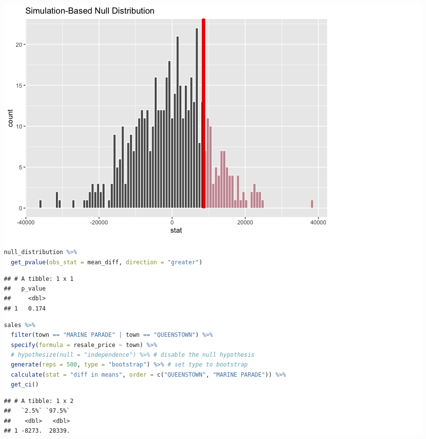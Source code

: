 ![](week4_files/figure-gfm/unnamed-chunk-23-1.png)

``` r
null_distribution %>% 
  get_pvalue(obs_stat = mean_diff, direction = "greater")
```

    ## # A tibble: 1 x 1
    ##   p_value
    ##     <dbl>
    ## 1   0.174

``` r
sales %>% 
  filter(town == "MARINE PARADE" | town == "QUEENSTOWN") %>% 
  specify(formula = resale_price ~ town) %>% 
  # hypothesize(null = "independence") %>% # disable the null hypothesis
  generate(reps = 500, type = "bootstrap") %>% # set type to bootstrap
  calculate(stat = "diff in means", order = c("QUEENSTOWN", "MARINE PARADE")) %>% 
  get_ci()
```

    ## # A tibble: 1 x 2
    ##   `2.5%` `97.5%`
    ##    <dbl>   <dbl>
    ## 1 -8273.  28339.
